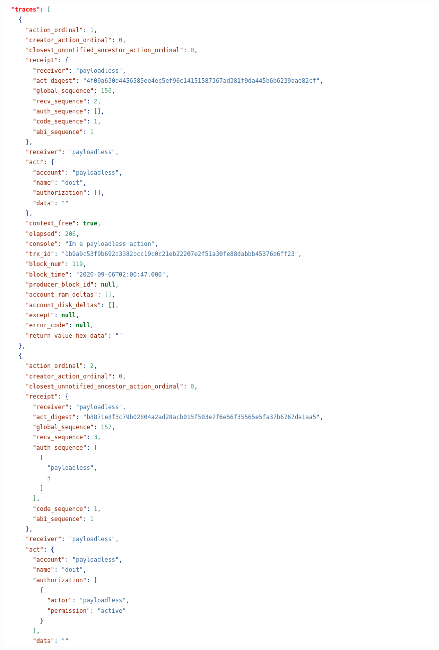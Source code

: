 ```json
  "traces": [
    {
      "action_ordinal": 1,
      "creator_action_ordinal": 0,
      "closest_unnotified_ancestor_action_ordinal": 0,
      "receipt": {
        "receiver": "payloadless",
        "act_digest": "4f09a630d4456585ee4ec5ef96c14151587367ad381f9da445b6b6239aae82cf",
        "global_sequence": 156,
        "recv_sequence": 2,
        "auth_sequence": [],
        "code_sequence": 1,
        "abi_sequence": 1
      },
      "receiver": "payloadless",
      "act": {
        "account": "payloadless",
        "name": "doit",
        "authorization": [],
        "data": ""
      },
      "context_free": true,
      "elapsed": 206,
      "console": "Im a payloadless action",
      "trx_id": "1b9a9c53f9b692d3382bcc19c0c21eb22207e2f51a30fe88dabbb45376b6ff23",
      "block_num": 119,
      "block_time": "2020-09-06T02:00:47.000",
      "producer_block_id": null,
      "account_ram_deltas": [],
      "account_disk_deltas": [],
      "except": null,
      "error_code": null,
      "return_value_hex_data": ""
    },
    {
      "action_ordinal": 2,
      "creator_action_ordinal": 0,
      "closest_unnotified_ancestor_action_ordinal": 0,
      "receipt": {
        "receiver": "payloadless",
        "act_digest": "b8871e8f3c79b02804a2ad28acb015f503e7f6e56f35565e5fa37b6767da1aa5",
        "global_sequence": 157,
        "recv_sequence": 3,
        "auth_sequence": [
          [
            "payloadless",
            3
          ]
        ],
        "code_sequence": 1,
        "abi_sequence": 1
      },
      "receiver": "payloadless",
      "act": {
        "account": "payloadless",
        "name": "doit",
        "authorization": [
          {
            "actor": "payloadless",
            "permission": "active"
          }
        ],
        "data": ""
```